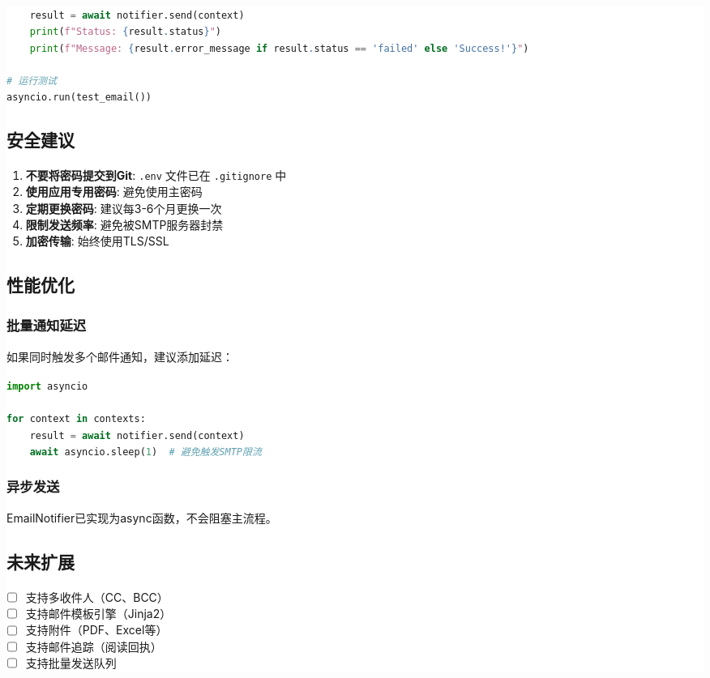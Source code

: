 ```python
    result = await notifier.send(context)
    print(f"Status: {result.status}")
    print(f"Message: {result.error_message if result.status == 'failed' else 'Success!'}")

# 运行测试
asyncio.run(test_email())
```

## 安全建议

1. **不要将密码提交到Git**: `.env` 文件已在 `.gitignore` 中
2. **使用应用专用密码**: 避免使用主密码
3. **定期更换密码**: 建议每3-6个月更换一次
4. **限制发送频率**: 避免被SMTP服务器封禁
5. **加密传输**: 始终使用TLS/SSL

## 性能优化

### 批量通知延迟

如果同时触发多个邮件通知，建议添加延迟：

```python
import asyncio

for context in contexts:
    result = await notifier.send(context)
    await asyncio.sleep(1)  # 避免触发SMTP限流
```

### 异步发送

EmailNotifier已实现为async函数，不会阻塞主流程。

## 未来扩展

- [ ] 支持多收件人（CC、BCC）
- [ ] 支持邮件模板引擎（Jinja2）
- [ ] 支持附件（PDF、Excel等）
- [ ] 支持邮件追踪（阅读回执）
- [ ] 支持批量发送队列
